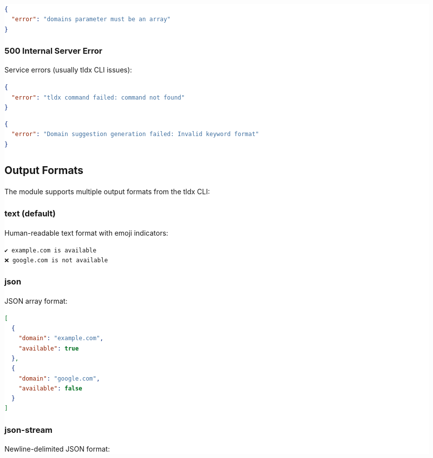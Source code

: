 ```json
{
  "error": "domains parameter must be an array"
}
```

### 500 Internal Server Error

Service errors (usually tldx CLI issues):

```json
{
  "error": "tldx command failed: command not found"
}
```

```json
{
  "error": "Domain suggestion generation failed: Invalid keyword format"
}
```

## Output Formats

The module supports multiple output formats from the tldx CLI:

### text (default)

Human-readable text format with emoji indicators:

```
✔️ example.com is available
❌ google.com is not available
```

### json

JSON array format:

```json
[
  {
    "domain": "example.com",
    "available": true
  },
  {
    "domain": "google.com",
    "available": false
  }
]
```

### json-stream

Newline-delimited JSON format:

